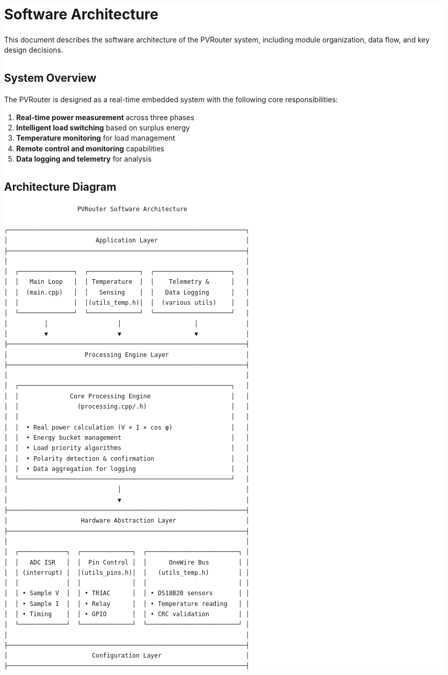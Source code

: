 # Software Architecture

This document describes the software architecture of the PVRouter system, including module organization, data flow, and key design decisions.

## System Overview

The PVRouter is designed as a real-time embedded system with the following core responsibilities:

1. **Real-time power measurement** across three phases
2. **Intelligent load switching** based on surplus energy
3. **Temperature monitoring** for load management
4. **Remote control and monitoring** capabilities
5. **Data logging and telemetry** for analysis

## Architecture Diagram

```
                    PVRouter Software Architecture
                    
┌─────────────────────────────────────────────────────────────────┐
│                        Application Layer                        │
├─────────────────────────────────────────────────────────────────┤
│                                                                 │
│  ┌───────────────┐  ┌──────────────┐  ┌─────────────────────┐   │
│  │   Main Loop   │  │ Temperature  │  │    Telemetry &      │   │
│  │  (main.cpp)   │  │   Sensing    │  │   Data Logging      │   │
│  │               │  │(utils_temp.h)│  │  (various utils)    │   │
│  └───────────────┘  └──────────────┘  └─────────────────────┘   │
│          │                   │                    │             │
│          ▼                   ▼                    ▼             │
├─────────────────────────────────────────────────────────────────┤
│                     Processing Engine Layer                     │
├─────────────────────────────────────────────────────────────────┤
│                                                                 │
│  ┌──────────────────────────────────────────────────────────┐   │
│  │              Core Processing Engine                      │   │
│  │                (processing.cpp/.h)                       │   │
│  │                                                          │   │
│  │  • Real power calculation (V × I × cos φ)                │   │
│  │  • Energy bucket management                              │   │
│  │  • Load priority algorithms                              │   │
│  │  • Polarity detection & confirmation                     │   │
│  │  • Data aggregation for logging                          │   │
│  └──────────────────────────────────────────────────────────┘   │
│                              │                                  │
│                              ▼                                  │
├─────────────────────────────────────────────────────────────────┤
│                    Hardware Abstraction Layer                   │
├─────────────────────────────────────────────────────────────────┤
│                                                                 │
│  ┌─────────────┐  ┌──────────────┐  ┌─────────────────────────┐ │
│  │   ADC ISR   │  │  Pin Control │  │      OneWire Bus        │ │
│  │ (interrupt) │  │(utils_pins.h)│  │   (utils_temp.h)        │ │
│  │             │  │              │  │                         │ │
│  │ • Sample V  │  │ • TRIAC      │  │ • DS18B20 sensors       │ │
│  │ • Sample I  │  │ • Relay      │  │ • Temperature reading   │ │
│  │ • Timing    │  │ • GPIO       │  │ • CRC validation        │ │
│  └─────────────┘  └──────────────┘  └─────────────────────────┘ │
│                                                                 │
├─────────────────────────────────────────────────────────────────┤
│                       Configuration Layer                       │
├─────────────────────────────────────────────────────────────────┤
```
